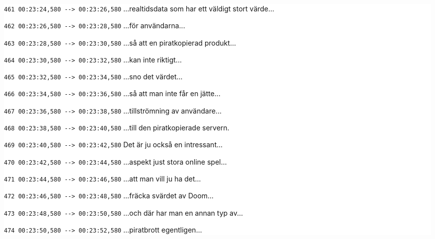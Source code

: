 

`461 00:23:24,580 --> 00:23:26,580`
\...realtidsdata som har ett väldigt stort värde...



`462 00:23:26,580 --> 00:23:28,580`
\...för användarna...



`463 00:23:28,580 --> 00:23:30,580`
\...så att en piratkopierad produkt...



`464 00:23:30,580 --> 00:23:32,580`
\...kan inte riktigt...



`465 00:23:32,580 --> 00:23:34,580`
\...sno det värdet...



`466 00:23:34,580 --> 00:23:36,580`
\...så att man inte får en jätte...



`467 00:23:36,580 --> 00:23:38,580`
\...tillströmning av användare...



`468 00:23:38,580 --> 00:23:40,580`
\...till den piratkopierade servern.



`469 00:23:40,580 --> 00:23:42,580`
Det är ju också en intressant...



`470 00:23:42,580 --> 00:23:44,580`
\...aspekt just stora online spel...



`471 00:23:44,580 --> 00:23:46,580`
\...att man vill ju ha det...



`472 00:23:46,580 --> 00:23:48,580`
\...fräcka svärdet av Doom...



`473 00:23:48,580 --> 00:23:50,580`
\...och där har man en annan typ av...



`474 00:23:50,580 --> 00:23:52,580`
\...piratbrott egentligen...
